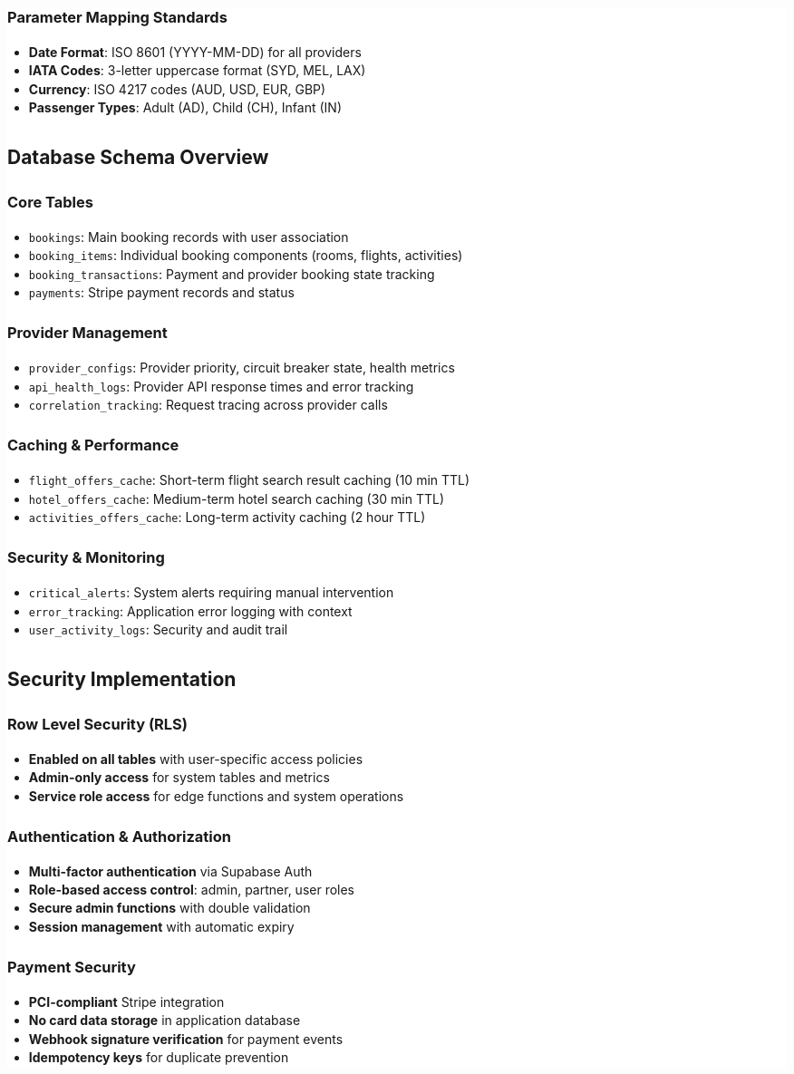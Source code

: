 ### Parameter Mapping Standards
- **Date Format**: ISO 8601 (YYYY-MM-DD) for all providers
- **IATA Codes**: 3-letter uppercase format (SYD, MEL, LAX)
- **Currency**: ISO 4217 codes (AUD, USD, EUR, GBP)
- **Passenger Types**: Adult (AD), Child (CH), Infant (IN)

## Database Schema Overview

### Core Tables
- `bookings`: Main booking records with user association
- `booking_items`: Individual booking components (rooms, flights, activities)
- `booking_transactions`: Payment and provider booking state tracking
- `payments`: Stripe payment records and status

### Provider Management
- `provider_configs`: Provider priority, circuit breaker state, health metrics
- `api_health_logs`: Provider API response times and error tracking
- `correlation_tracking`: Request tracing across provider calls

### Caching & Performance
- `flight_offers_cache`: Short-term flight search result caching (10 min TTL)
- `hotel_offers_cache`: Medium-term hotel search caching (30 min TTL)
- `activities_offers_cache`: Long-term activity caching (2 hour TTL)

### Security & Monitoring
- `critical_alerts`: System alerts requiring manual intervention
- `error_tracking`: Application error logging with context
- `user_activity_logs`: Security and audit trail

## Security Implementation

### Row Level Security (RLS)
- **Enabled on all tables** with user-specific access policies
- **Admin-only access** for system tables and metrics
- **Service role access** for edge functions and system operations

### Authentication & Authorization
- **Multi-factor authentication** via Supabase Auth
- **Role-based access control**: admin, partner, user roles
- **Secure admin functions** with double validation
- **Session management** with automatic expiry

### Payment Security
- **PCI-compliant** Stripe integration
- **No card data storage** in application database
- **Webhook signature verification** for payment events
- **Idempotency keys** for duplicate prevention
